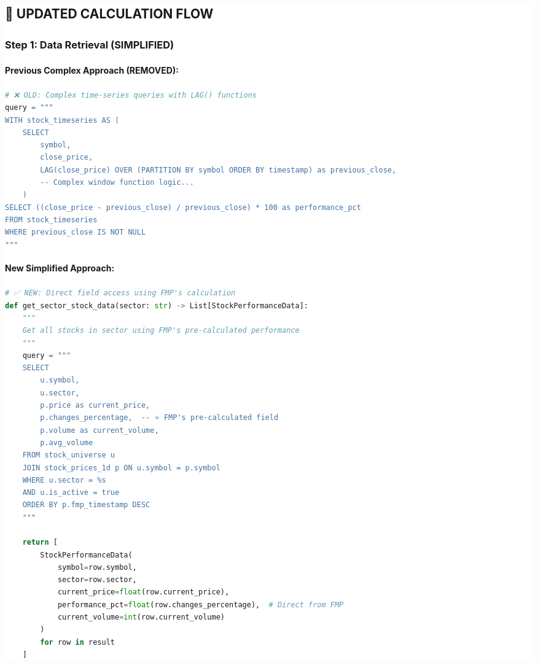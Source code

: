 ## 🔢 **UPDATED CALCULATION FLOW**

### **Step 1: Data Retrieval (SIMPLIFIED)**

#### **Previous Complex Approach (REMOVED):**
```python
# ❌ OLD: Complex time-series queries with LAG() functions
query = """
WITH stock_timeseries AS (
    SELECT 
        symbol,
        close_price,
        LAG(close_price) OVER (PARTITION BY symbol ORDER BY timestamp) as previous_close,
        -- Complex window function logic...
    )
SELECT ((close_price - previous_close) / previous_close) * 100 as performance_pct
FROM stock_timeseries 
WHERE previous_close IS NOT NULL
"""
```

#### **New Simplified Approach:**
```python
# ✅ NEW: Direct field access using FMP's calculation
def get_sector_stock_data(sector: str) -> List[StockPerformanceData]:
    """
    Get all stocks in sector using FMP's pre-calculated performance
    """
    query = """
    SELECT 
        u.symbol,
        u.sector,
        p.price as current_price,
        p.changes_percentage,  -- ⭐ FMP's pre-calculated field
        p.volume as current_volume,
        p.avg_volume
    FROM stock_universe u
    JOIN stock_prices_1d p ON u.symbol = p.symbol
    WHERE u.sector = %s 
    AND u.is_active = true
    ORDER BY p.fmp_timestamp DESC
    """
    
    return [
        StockPerformanceData(
            symbol=row.symbol,
            sector=row.sector,
            current_price=float(row.current_price),
            performance_pct=float(row.changes_percentage),  # Direct from FMP
            current_volume=int(row.current_volume)
        )
        for row in result
    ]
```
